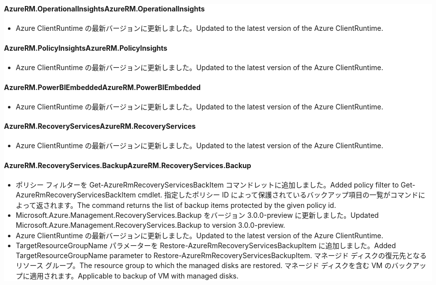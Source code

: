 #### <a name="azurermoperationalinsights"></a><span data-ttu-id="dc09d-449">AzureRM.OperationalInsights</span><span class="sxs-lookup"><span data-stu-id="dc09d-449">AzureRM.OperationalInsights</span></span>
* <span data-ttu-id="dc09d-450">Azure ClientRuntime の最新バージョンに更新しました。</span><span class="sxs-lookup"><span data-stu-id="dc09d-450">Updated to the latest version of the Azure ClientRuntime.</span></span>

#### <a name="azurermpolicyinsights"></a><span data-ttu-id="dc09d-451">AzureRM.PolicyInsights</span><span class="sxs-lookup"><span data-stu-id="dc09d-451">AzureRM.PolicyInsights</span></span>
* <span data-ttu-id="dc09d-452">Azure ClientRuntime の最新バージョンに更新しました。</span><span class="sxs-lookup"><span data-stu-id="dc09d-452">Updated to the latest version of the Azure ClientRuntime.</span></span>

#### <a name="azurermpowerbiembedded"></a><span data-ttu-id="dc09d-453">AzureRM.PowerBIEmbedded</span><span class="sxs-lookup"><span data-stu-id="dc09d-453">AzureRM.PowerBIEmbedded</span></span>
* <span data-ttu-id="dc09d-454">Azure ClientRuntime の最新バージョンに更新しました。</span><span class="sxs-lookup"><span data-stu-id="dc09d-454">Updated to the latest version of the Azure ClientRuntime.</span></span>

#### <a name="azurermrecoveryservices"></a><span data-ttu-id="dc09d-455">AzureRM.RecoveryServices</span><span class="sxs-lookup"><span data-stu-id="dc09d-455">AzureRM.RecoveryServices</span></span>
* <span data-ttu-id="dc09d-456">Azure ClientRuntime の最新バージョンに更新しました。</span><span class="sxs-lookup"><span data-stu-id="dc09d-456">Updated to the latest version of the Azure ClientRuntime.</span></span>

#### <a name="azurermrecoveryservicesbackup"></a><span data-ttu-id="dc09d-457">AzureRM.RecoveryServices.Backup</span><span class="sxs-lookup"><span data-stu-id="dc09d-457">AzureRM.RecoveryServices.Backup</span></span>
* <span data-ttu-id="dc09d-458">ポリシー フィルターを Get-AzureRmRecoveryServicesBackItem コマンドレットに追加しました。</span><span class="sxs-lookup"><span data-stu-id="dc09d-458">Added policy filter to Get-AzureRmRecoveryServicesBackItem cmdlet.</span></span> <span data-ttu-id="dc09d-459">指定したポリシー ID によって保護されているバックアップ項目の一覧がコマンドによって返されます。</span><span class="sxs-lookup"><span data-stu-id="dc09d-459">The command returns the list of backup items protected by the given policy id.</span></span>
* <span data-ttu-id="dc09d-460">Microsoft.Azure.Management.RecoveryServices.Backup をバージョン 3.0.0-preview に更新しました。</span><span class="sxs-lookup"><span data-stu-id="dc09d-460">Updated Microsoft.Azure.Management.RecoveryServices.Backup to version 3.0.0-preview.</span></span>
* <span data-ttu-id="dc09d-461">Azure ClientRuntime の最新バージョンに更新しました。</span><span class="sxs-lookup"><span data-stu-id="dc09d-461">Updated to the latest version of the Azure ClientRuntime.</span></span>
* <span data-ttu-id="dc09d-462">TargetResourceGroupName パラメーターを Restore-AzureRmRecoveryServicesBackupItem に追加しました。</span><span class="sxs-lookup"><span data-stu-id="dc09d-462">Added TargetResourceGroupName parameter to Restore-AzureRmRecoveryServicesBackupItem.</span></span> <span data-ttu-id="dc09d-463">マネージド ディスクの復元先となるリソース グループ。</span><span class="sxs-lookup"><span data-stu-id="dc09d-463">The resource group to which the managed disks are restored.</span></span> <span data-ttu-id="dc09d-464">マネージド ディスクを含む VM のバックアップに適用されます。</span><span class="sxs-lookup"><span data-stu-id="dc09d-464">Applicable to backup of VM with managed disks.</span></span>
